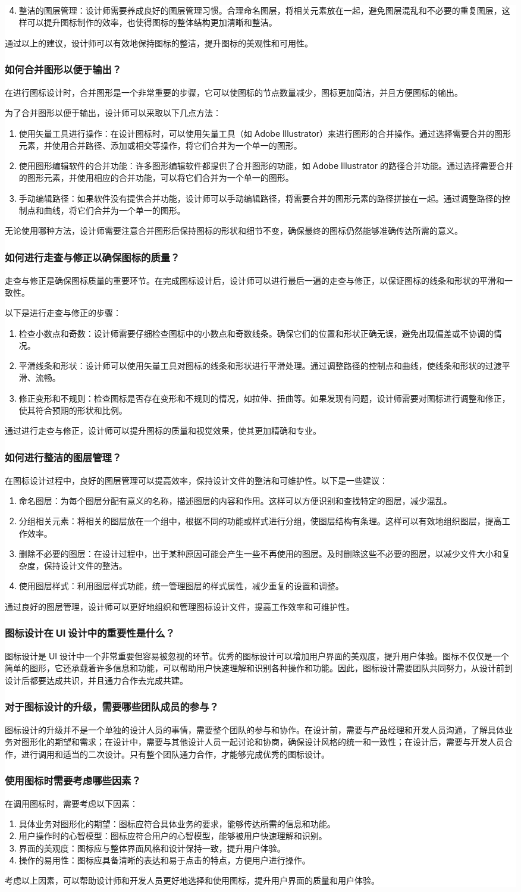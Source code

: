 4. 整洁的图层管理：设计师需要养成良好的图层管理习惯。合理命名图层，将相关元素放在一起，避免图层混乱和不必要的重复图层，这样可以提升图标制作的效率，也使得图标的整体结构更加清晰和整洁。

通过以上的建议，设计师可以有效地保持图标的整洁，提升图标的美观性和可用性。

### 如何合并图形以便于输出？

在进行图标设计时，合并图形是一个非常重要的步骤，它可以使图标的节点数量减少，图标更加简洁，并且方便图标的输出。

为了合并图形以便于输出，设计师可以采取以下几点方法：

1. 使用矢量工具进行操作：在设计图标时，可以使用矢量工具（如 Adobe Illustrator）来进行图形的合并操作。通过选择需要合并的图形元素，并使用合并路径、添加或相交等操作，将它们合并为一个单一的图形。

2. 使用图形编辑软件的合并功能：许多图形编辑软件都提供了合并图形的功能，如 Adobe Illustrator 的路径合并功能。通过选择需要合并的图形元素，并使用相应的合并功能，可以将它们合并为一个单一的图形。

3. 手动编辑路径：如果软件没有提供合并功能，设计师可以手动编辑路径，将需要合并的图形元素的路径拼接在一起。通过调整路径的控制点和曲线，将它们合并为一个单一的图形。

无论使用哪种方法，设计师需要注意合并图形后保持图标的形状和细节不变，确保最终的图标仍然能够准确传达所需的意义。

### 如何进行走查与修正以确保图标的质量？

走查与修正是确保图标质量的重要环节。在完成图标设计后，设计师可以进行最后一遍的走查与修正，以保证图标的线条和形状的平滑和一致性。

以下是进行走查与修正的步骤：

1. 检查小数点和奇数：设计师需要仔细检查图标中的小数点和奇数线条。确保它们的位置和形状正确无误，避免出现偏差或不协调的情况。

2. 平滑线条和形状：设计师可以使用矢量工具对图标的线条和形状进行平滑处理。通过调整路径的控制点和曲线，使线条和形状的过渡平滑、流畅。

3. 修正变形和不规则：检查图标是否存在变形和不规则的情况，如拉伸、扭曲等。如果发现有问题，设计师需要对图标进行调整和修正，使其符合预期的形状和比例。

通过进行走查与修正，设计师可以提升图标的质量和视觉效果，使其更加精确和专业。

### 如何进行整洁的图层管理？

在图标设计过程中，良好的图层管理可以提高效率，保持设计文件的整洁和可维护性。以下是一些建议：

1. 命名图层：为每个图层分配有意义的名称，描述图层的内容和作用。这样可以方便识别和查找特定的图层，减少混乱。

2. 分组相关元素：将相关的图层放在一个组中，根据不同的功能或样式进行分组，使图层结构有条理。这样可以有效地组织图层，提高工作效率。

3. 删除不必要的图层：在设计过程中，出于某种原因可能会产生一些不再使用的图层。及时删除这些不必要的图层，以减少文件大小和复杂度，保持设计文件的整洁。

4. 使用图层样式：利用图层样式功能，统一管理图层的样式属性，减少重复的设置和调整。

通过良好的图层管理，设计师可以更好地组织和管理图标设计文件，提高工作效率和可维护性。

### 图标设计在 UI 设计中的重要性是什么？

图标设计是 UI 设计中一个非常重要但容易被忽视的环节。优秀的图标设计可以增加用户界面的美观度，提升用户体验。图标不仅仅是一个简单的图形，它还承载着许多信息和功能，可以帮助用户快速理解和识别各种操作和功能。因此，图标设计需要团队共同努力，从设计前到设计后都要达成共识，并且通力合作去完成共建。

### 对于图标设计的升级，需要哪些团队成员的参与？

图标设计的升级并不是一个单独的设计人员的事情，需要整个团队的参与和协作。在设计前，需要与产品经理和开发人员沟通，了解具体业务对图形化的期望和需求；在设计中，需要与其他设计人员一起讨论和协商，确保设计风格的统一和一致性；在设计后，需要与开发人员合作，进行调用和适当的二次设计。只有整个团队通力合作，才能够完成优秀的图标设计。

### 使用图标时需要考虑哪些因素？

在调用图标时，需要考虑以下因素：

1. 具体业务对图形化的期望：图标应符合具体业务的要求，能够传达所需的信息和功能。
2. 用户操作时的心智模型：图标应符合用户的心智模型，能够被用户快速理解和识别。
3. 界面的美观度：图标应与整体界面风格和设计保持一致，提升用户体验。
4. 操作的易用性：图标应具备清晰的表达和易于点击的特点，方便用户进行操作。

考虑以上因素，可以帮助设计师和开发人员更好地选择和使用图标，提升用户界面的质量和用户体验。
